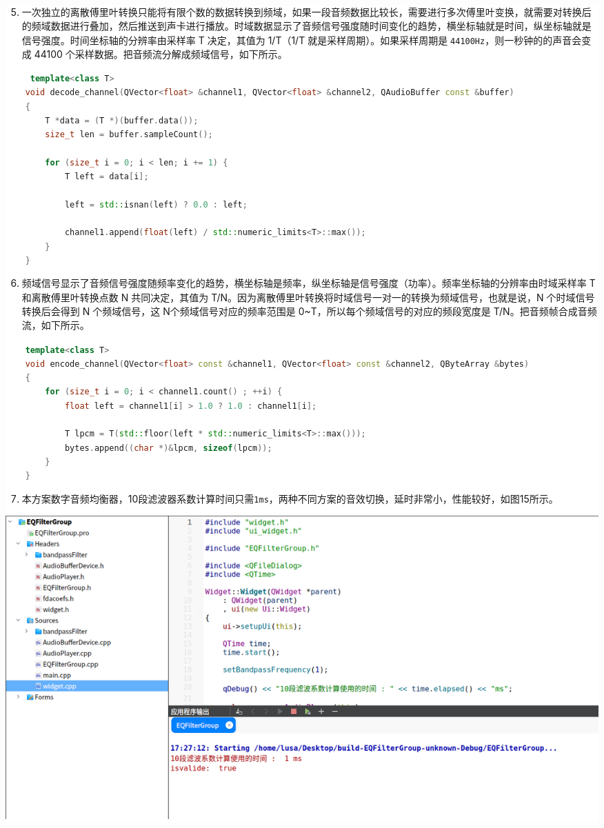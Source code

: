 5. 一次独立的离散傅里叶转换只能将有限个数的数据转换到频域，如果一段音频数据比较长，需要进行多次傅里叶变换，就需要对转换后的频域数据进行叠加，然后推送到声卡进行播放。时域数据显示了音频信号强度随时间变化的趋势，横坐标轴就是时间，纵坐标轴就是信号强度。时间坐标轴的分辨率由采样率 T 决定，其值为 1/T（1/T 就是采样周期）。如果采样周期是 `44100Hz`，则一秒钟的的声音会变成 44100 个采样数据。把音频流分解成频域信号，如下所示。

```c++
     template<class T>
    void decode_channel(QVector<float> &channel1, QVector<float> &channel2, QAudioBuffer const &buffer)
    {
        T *data = (T *)(buffer.data());
        size_t len = buffer.sampleCount();

        for (size_t i = 0; i < len; i += 1) {
            T left = data[i];

            left = std::isnan(left) ? 0.0 : left;

            channel1.append(float(left) / std::numeric_limits<T>::max());
        }
    }
```

6. 频域信号显示了音频信号强度随频率变化的趋势，横坐标轴是频率，纵坐标轴是信号强度（功率）。频率坐标轴的分辨率由时域采样率 T 和离散傅里叶转换点数 N 共同决定，其值为 T/N。因为离散傅里叶转换将时域信号一对一的转换为频域信号，也就是说，N 个时域信号转换后会得到 N 个频域信号，这 N个频域信号对应的频率范围是 0~T，所以每个频域信号的对应的频段宽度是 T/N。把音频帧合成音频流，如下所示。

```c++
    template<class T>
    void encode_channel(QVector<float> const &channel1, QVector<float> const &channel2, QByteArray &bytes)
    {
        for (size_t i = 0; i < channel1.count() ; ++i) {
            float left = channel1[i] > 1.0 ? 1.0 : channel1[i];

            T lpcm = T(std::floor(left * std::numeric_limits<T>::max()));
            bytes.append((char *)&lpcm, sizeof(lpcm));
        }
    }
```

7. 本方案数字音频均衡器，10段滤波器系数计算时间只需`1ms`，两种不同方案的音效切换，延时非常小，性能较好，如图15所示。

![](附件/FIRSJ01.png)
